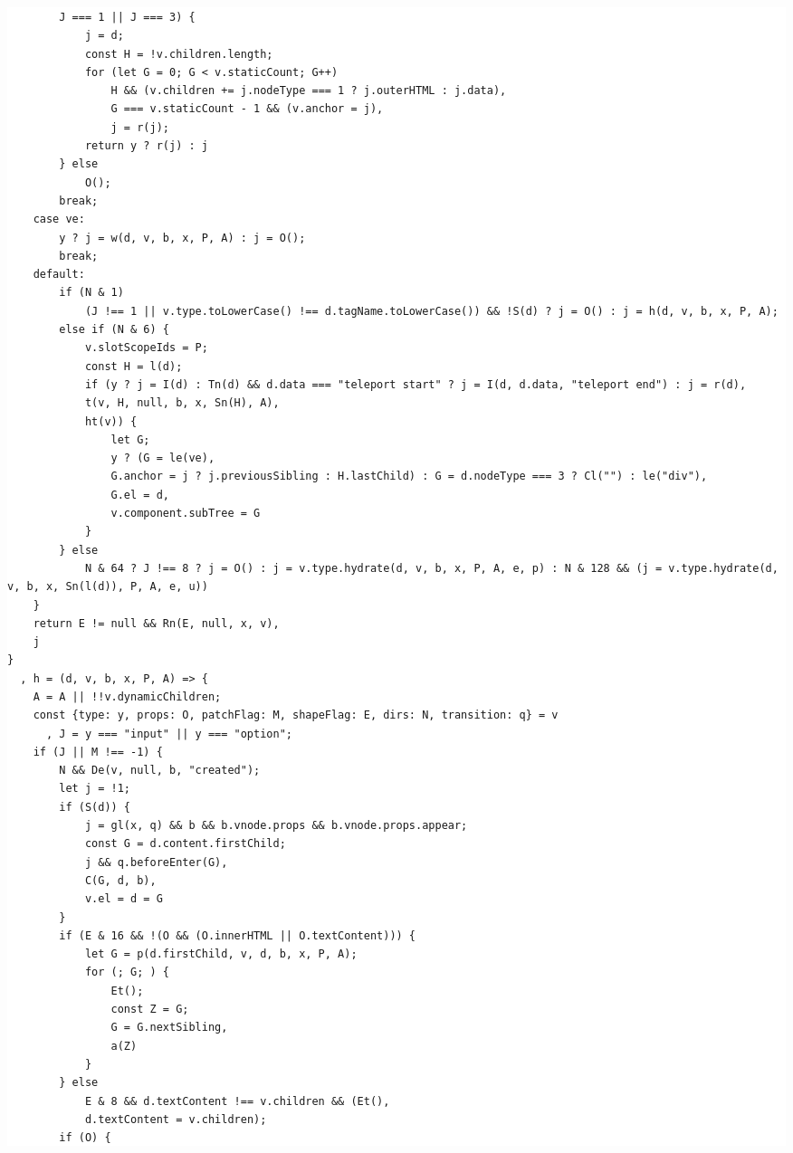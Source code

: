             J === 1 || J === 3) {
                j = d;
                const H = !v.children.length;
                for (let G = 0; G < v.staticCount; G++)
                    H && (v.children += j.nodeType === 1 ? j.outerHTML : j.data),
                    G === v.staticCount - 1 && (v.anchor = j),
                    j = r(j);
                return y ? r(j) : j
            } else
                O();
            break;
        case ve:
            y ? j = w(d, v, b, x, P, A) : j = O();
            break;
        default:
            if (N & 1)
                (J !== 1 || v.type.toLowerCase() !== d.tagName.toLowerCase()) && !S(d) ? j = O() : j = h(d, v, b, x, P, A);
            else if (N & 6) {
                v.slotScopeIds = P;
                const H = l(d);
                if (y ? j = I(d) : Tn(d) && d.data === "teleport start" ? j = I(d, d.data, "teleport end") : j = r(d),
                t(v, H, null, b, x, Sn(H), A),
                ht(v)) {
                    let G;
                    y ? (G = le(ve),
                    G.anchor = j ? j.previousSibling : H.lastChild) : G = d.nodeType === 3 ? Cl("") : le("div"),
                    G.el = d,
                    v.component.subTree = G
                }
            } else
                N & 64 ? J !== 8 ? j = O() : j = v.type.hydrate(d, v, b, x, P, A, e, p) : N & 128 && (j = v.type.hydrate(d, v, b, x, Sn(l(d)), P, A, e, u))
        }
        return E != null && Rn(E, null, x, v),
        j
    }
      , h = (d, v, b, x, P, A) => {
        A = A || !!v.dynamicChildren;
        const {type: y, props: O, patchFlag: M, shapeFlag: E, dirs: N, transition: q} = v
          , J = y === "input" || y === "option";
        if (J || M !== -1) {
            N && De(v, null, b, "created");
            let j = !1;
            if (S(d)) {
                j = gl(x, q) && b && b.vnode.props && b.vnode.props.appear;
                const G = d.content.firstChild;
                j && q.beforeEnter(G),
                C(G, d, b),
                v.el = d = G
            }
            if (E & 16 && !(O && (O.innerHTML || O.textContent))) {
                let G = p(d.firstChild, v, d, b, x, P, A);
                for (; G; ) {
                    Et();
                    const Z = G;
                    G = G.nextSibling,
                    a(Z)
                }
            } else
                E & 8 && d.textContent !== v.children && (Et(),
                d.textContent = v.children);
            if (O) {